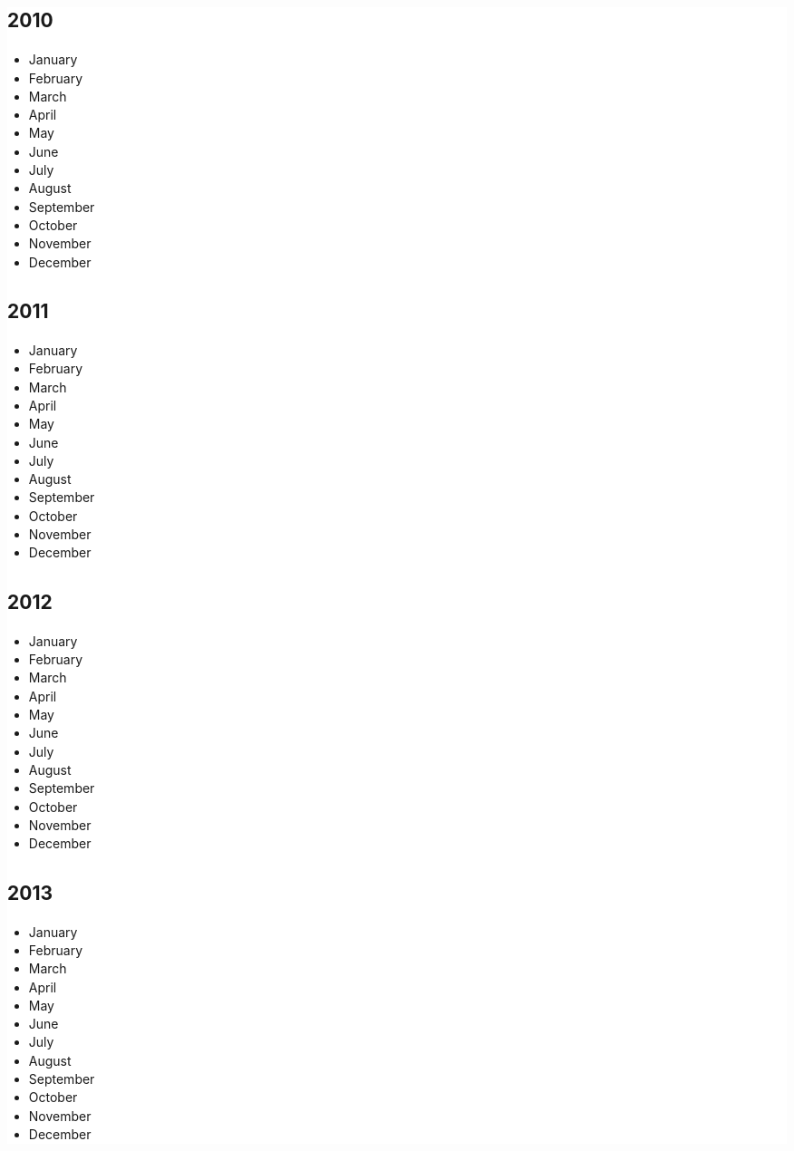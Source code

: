 ## 2010

- January
- February
- March
- April
- May
- June
- July
- August
- September
- October
- November
- December

## 2011

- January
- February
- March
- April
- May
- June
- July
- August
- September
- October
- November
- December

## 2012

- January
- February
- March
- April
- May
- June
- July
- August
- September
- October
- November
- December

## 2013

- January
- February
- March
- April
- May
- June
- July
- August
- September
- October
- November
- December

